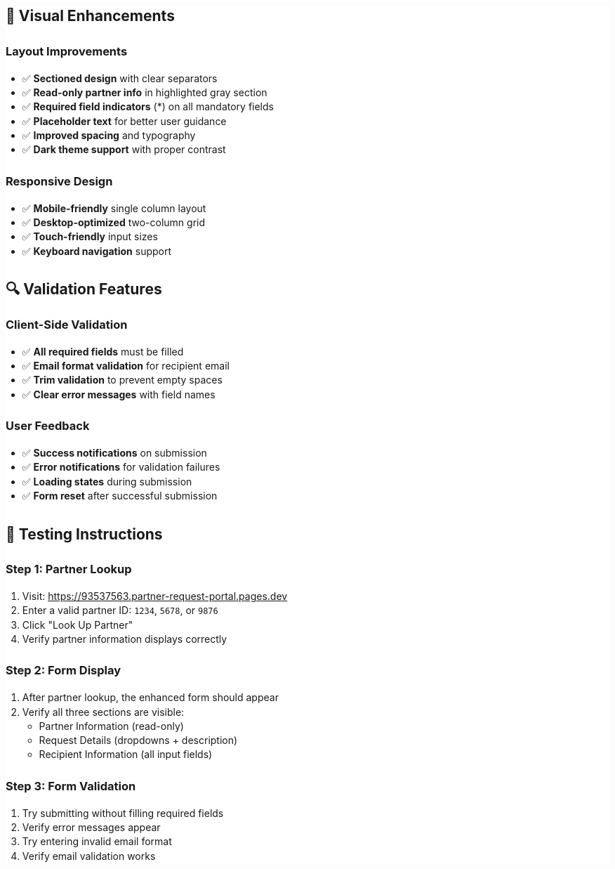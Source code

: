 ## 🎨 **Visual Enhancements**

### **Layout Improvements**
- ✅ **Sectioned design** with clear separators
- ✅ **Read-only partner info** in highlighted gray section
- ✅ **Required field indicators** (*) on all mandatory fields
- ✅ **Placeholder text** for better user guidance
- ✅ **Improved spacing** and typography
- ✅ **Dark theme support** with proper contrast

### **Responsive Design**
- ✅ **Mobile-friendly** single column layout
- ✅ **Desktop-optimized** two-column grid
- ✅ **Touch-friendly** input sizes
- ✅ **Keyboard navigation** support

## 🔍 **Validation Features**

### **Client-Side Validation**
- ✅ **All required fields** must be filled
- ✅ **Email format validation** for recipient email
- ✅ **Trim validation** to prevent empty spaces
- ✅ **Clear error messages** with field names

### **User Feedback**
- ✅ **Success notifications** on submission
- ✅ **Error notifications** for validation failures
- ✅ **Loading states** during submission
- ✅ **Form reset** after successful submission

## 🧪 **Testing Instructions**

### **Step 1: Partner Lookup**
1. Visit: https://93537563.partner-request-portal.pages.dev
2. Enter a valid partner ID: `1234`, `5678`, or `9876`
3. Click "Look Up Partner"
4. Verify partner information displays correctly

### **Step 2: Form Display**
1. After partner lookup, the enhanced form should appear
2. Verify all three sections are visible:
   - Partner Information (read-only)
   - Request Details (dropdowns + description)
   - Recipient Information (all input fields)

### **Step 3: Form Validation**
1. Try submitting without filling required fields
2. Verify error messages appear
3. Try entering invalid email format
4. Verify email validation works
